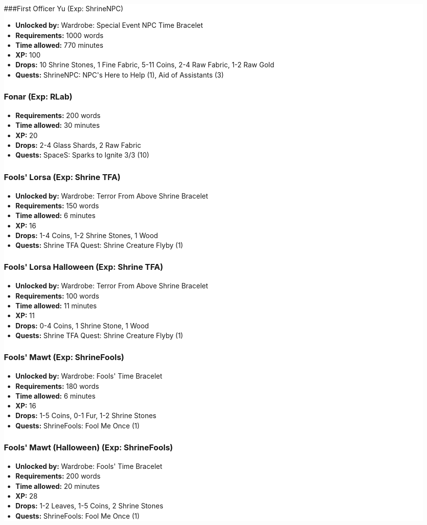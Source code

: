 ###First Officer Yu (Exp: ShrineNPC)

- **Unlocked by:** Wardrobe: Special Event NPC Time Bracelet
- **Requirements:** 1000 words
- **Time allowed:** 770 minutes
- **XP:** 100
- **Drops:** 10 Shrine Stones, 1 Fine Fabric, 5-11 Coins, 2-4 Raw Fabric, 1-2 Raw Gold
- **Quests:** ShrineNPC: NPC's Here to Help (1), Aid of Assistants (3)

### Fonar (Exp: RLab)

- **Requirements:** 200 words
- **Time allowed:** 30 minutes
- **XP:** 20
- **Drops:** 2-4 Glass Shards, 2 Raw Fabric
- **Quests:** SpaceS: Sparks to Ignite 3/3 (10)

### Fools' Lorsa (Exp: Shrine TFA)

- **Unlocked by:** Wardrobe: Terror From Above Shrine Bracelet
- **Requirements:** 150 words
- **Time allowed:** 6 minutes
- **XP:** 16
- **Drops:** 1-4 Coins, 1-2 Shrine Stones, 1 Wood
- **Quests:** Shrine TFA Quest: Shrine Creature Flyby (1)

### Fools' Lorsa Halloween (Exp: Shrine TFA)

- **Unlocked by:** Wardrobe: Terror From Above Shrine Bracelet
- **Requirements:** 100 words
- **Time allowed:** 11 minutes
- **XP:** 11
- **Drops:** 0-4 Coins, 1 Shrine Stone, 1 Wood
- **Quests:** Shrine TFA Quest: Shrine Creature Flyby (1)

###  Fools' Mawt (Exp: ShrineFools)

- **Unlocked by:** Wardrobe: Fools' Time Bracelet
- **Requirements:** 180 words
- **Time allowed:** 6 minutes
- **XP:** 16
- **Drops:** 1-5 Coins, 0-1 Fur, 1-2 Shrine Stones
- **Quests:** ShrineFools: Fool Me Once (1)

### Fools' Mawt (Halloween) (Exp: ShrineFools)

- **Unlocked by:** Wardrobe: Fools' Time Bracelet
- **Requirements:** 200 words
- **Time allowed:** 20 minutes
- **XP:** 28
- **Drops:** 1-2 Leaves, 1-5 Coins, 2 Shrine Stones
- **Quests:** ShrineFools: Fool Me Once (1)
